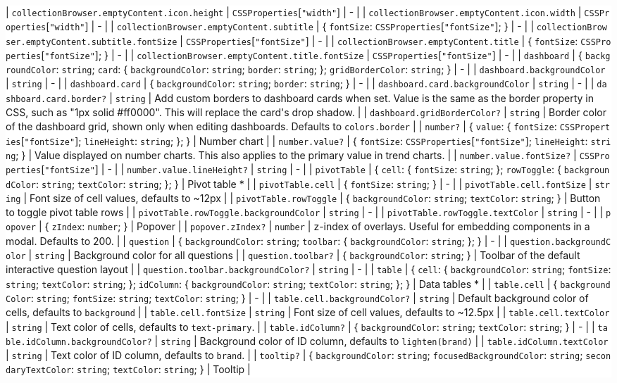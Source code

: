 | `collectionBrowser.emptyContent.icon.height` | `CSSProperties`\[`"width"`\] | - |
| `collectionBrowser.emptyContent.icon.width` | `CSSProperties`\[`"width"`\] | - |
| `collectionBrowser.emptyContent.subtitle` | \{ `fontSize`: `CSSProperties`\[`"fontSize"`\]; \} | - |
| `collectionBrowser.emptyContent.subtitle.fontSize` | `CSSProperties`\[`"fontSize"`\] | - |
| `collectionBrowser.emptyContent.title` | \{ `fontSize`: `CSSProperties`\[`"fontSize"`\]; \} | - |
| `collectionBrowser.emptyContent.title.fontSize` | `CSSProperties`\[`"fontSize"`\] | - |
| <a id="dashboard"></a> `dashboard` | \{ `backgroundColor`: `string`; `card`: \{ `backgroundColor`: `string`; `border`: `string`; \}; `gridBorderColor`: `string`; \} | - |
| `dashboard.backgroundColor` | `string` | - |
| `dashboard.card` | \{ `backgroundColor`: `string`; `border`: `string`; \} | - |
| `dashboard.card.backgroundColor` | `string` | - |
| `dashboard.card.border?` | `string` | Add custom borders to dashboard cards when set. Value is the same as the border property in CSS, such as "1px solid #ff0000". This will replace the card's drop shadow. |
| `dashboard.gridBorderColor?` | `string` | Border color of the dashboard grid, shown only when editing dashboards. Defaults to `colors.border` |
| <a id="number"></a> `number?` | \{ `value`: \{ `fontSize`: `CSSProperties`\[`"fontSize"`\]; `lineHeight`: `string`; \}; \} | Number chart |
| `number.value?` | \{ `fontSize`: `CSSProperties`\[`"fontSize"`\]; `lineHeight`: `string`; \} | Value displayed on number charts. This also applies to the primary value in trend charts. |
| `number.value.fontSize?` | `CSSProperties`\[`"fontSize"`\] | - |
| `number.value.lineHeight?` | `string` | - |
| <a id="pivottable"></a> `pivotTable` | \{ `cell`: \{ `fontSize`: `string`; \}; `rowToggle`: \{ `backgroundColor`: `string`; `textColor`: `string`; \}; \} | Pivot table * |
| `pivotTable.cell` | \{ `fontSize`: `string`; \} | - |
| `pivotTable.cell.fontSize` | `string` | Font size of cell values, defaults to ~12px |
| `pivotTable.rowToggle` | \{ `backgroundColor`: `string`; `textColor`: `string`; \} | Button to toggle pivot table rows |
| `pivotTable.rowToggle.backgroundColor` | `string` | - |
| `pivotTable.rowToggle.textColor` | `string` | - |
| <a id="popover"></a> `popover` | \{ `zIndex`: `number`; \} | Popover |
| `popover.zIndex?` | `number` | z-index of overlays. Useful for embedding components in a modal. Defaults to 200. |
| <a id="question"></a> `question` | \{ `backgroundColor`: `string`; `toolbar`: \{ `backgroundColor`: `string`; \}; \} | - |
| `question.backgroundColor` | `string` | Background color for all questions |
| `question.toolbar?` | \{ `backgroundColor`: `string`; \} | Toolbar of the default interactive question layout |
| `question.toolbar.backgroundColor?` | `string` | - |
| <a id="table"></a> `table` | \{ `cell`: \{ `backgroundColor`: `string`; `fontSize`: `string`; `textColor`: `string`; \}; `idColumn`: \{ `backgroundColor`: `string`; `textColor`: `string`; \}; \} | Data tables * |
| `table.cell` | \{ `backgroundColor`: `string`; `fontSize`: `string`; `textColor`: `string`; \} | - |
| `table.cell.backgroundColor?` | `string` | Default background color of cells, defaults to `background` |
| `table.cell.fontSize` | `string` | Font size of cell values, defaults to ~12.5px |
| `table.cell.textColor` | `string` | Text color of cells, defaults to `text-primary`. |
| `table.idColumn?` | \{ `backgroundColor`: `string`; `textColor`: `string`; \} | - |
| `table.idColumn.backgroundColor?` | `string` | Background color of ID column, defaults to `lighten(brand)` |
| `table.idColumn.textColor` | `string` | Text color of ID column, defaults to `brand`. |
| <a id="tooltip"></a> `tooltip?` | \{ `backgroundColor`: `string`; `focusedBackgroundColor`: `string`; `secondaryTextColor`: `string`; `textColor`: `string`; \} | Tooltip |